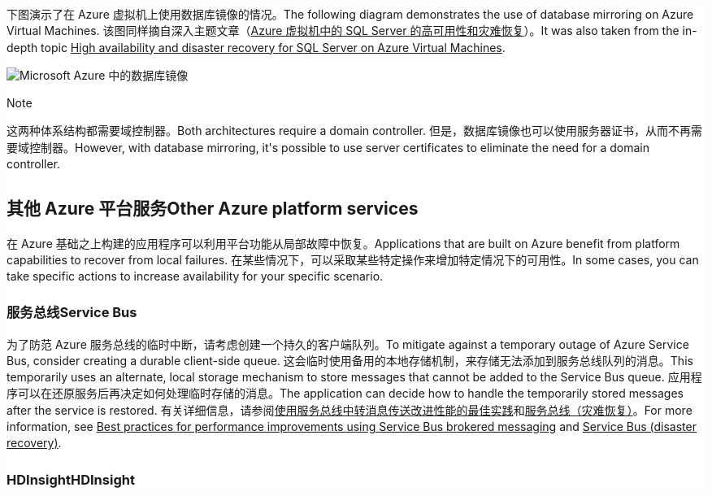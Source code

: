 <span data-ttu-id="ed6d9-269">下图演示了在 Azure 虚拟机上使用数据库镜像的情况。</span><span class="sxs-lookup"><span data-stu-id="ed6d9-269">The following diagram demonstrates the use of database mirroring on Azure Virtual Machines.</span></span> <span data-ttu-id="ed6d9-270">该图同样摘自深入主题文章（[Azure 虚拟机中的 SQL Server 的高可用性和灾难恢复](/azure/virtual-machines/windows/sql/virtual-machines-windows-sql-high-availability-dr/)）。</span><span class="sxs-lookup"><span data-stu-id="ed6d9-270">It was also taken from the in-depth topic [High availability and disaster recovery for SQL Server on Azure Virtual Machines](/azure/virtual-machines/windows/sql/virtual-machines-windows-sql-high-availability-dr/).</span></span>

![Microsoft Azure 中的数据库镜像](./images/technical-guidance-recovery-local-failures/high_availability_solutions-2.png)

> [!NOTE]
> <span data-ttu-id="ed6d9-272">这两种体系结构都需要域控制器。</span><span class="sxs-lookup"><span data-stu-id="ed6d9-272">Both architectures require a domain controller.</span></span> <span data-ttu-id="ed6d9-273">但是，数据库镜像也可以使用服务器证书，从而不再需要域控制器。</span><span class="sxs-lookup"><span data-stu-id="ed6d9-273">However, with database mirroring, it's possible to use server certificates to eliminate the need for a domain controller.</span></span>

## <a name="other-azure-platform-services"></a><span data-ttu-id="ed6d9-274">其他 Azure 平台服务</span><span class="sxs-lookup"><span data-stu-id="ed6d9-274">Other Azure platform services</span></span>

<span data-ttu-id="ed6d9-275">在 Azure 基础之上构建的应用程序可以利用平台功能从局部故障中恢复。</span><span class="sxs-lookup"><span data-stu-id="ed6d9-275">Applications that are built on Azure benefit from platform capabilities to recover from local failures.</span></span> <span data-ttu-id="ed6d9-276">在某些情况下，可以采取某些特定操作来增加特定情况下的可用性。</span><span class="sxs-lookup"><span data-stu-id="ed6d9-276">In some cases, you can take specific actions to increase availability for your specific scenario.</span></span>

### <a name="service-bus"></a><span data-ttu-id="ed6d9-277">服务总线</span><span class="sxs-lookup"><span data-stu-id="ed6d9-277">Service Bus</span></span>

<span data-ttu-id="ed6d9-278">为了防范 Azure 服务总线的临时中断，请考虑创建一个持久的客户端队列。</span><span class="sxs-lookup"><span data-stu-id="ed6d9-278">To mitigate against a temporary outage of Azure Service Bus, consider creating a durable client-side queue.</span></span> <span data-ttu-id="ed6d9-279">这会临时使用备用的本地存储机制，来存储无法添加到服务总线队列的消息。</span><span class="sxs-lookup"><span data-stu-id="ed6d9-279">This temporarily uses an alternate, local storage mechanism to store messages that cannot be added to the Service Bus queue.</span></span> <span data-ttu-id="ed6d9-280">应用程序可以在还原服务后再决定如何处理临时存储的消息。</span><span class="sxs-lookup"><span data-stu-id="ed6d9-280">The application can decide how to handle the temporarily stored messages after the service is restored.</span></span> <span data-ttu-id="ed6d9-281">有关详细信息，请参阅[使用服务总线中转消息传送改进性能的最佳实践](/azure/service-bus-messaging/service-bus-performance-improvements/)和[服务总线（灾难恢复）](recovery-loss-azure-region.md#other-azure-platform-services)。</span><span class="sxs-lookup"><span data-stu-id="ed6d9-281">For more information, see [Best practices for performance improvements using Service Bus brokered messaging](/azure/service-bus-messaging/service-bus-performance-improvements/) and [Service Bus (disaster recovery)](recovery-loss-azure-region.md#other-azure-platform-services).</span></span>

### <a name="hdinsight"></a><span data-ttu-id="ed6d9-282">HDInsight</span><span class="sxs-lookup"><span data-stu-id="ed6d9-282">HDInsight</span></span>
